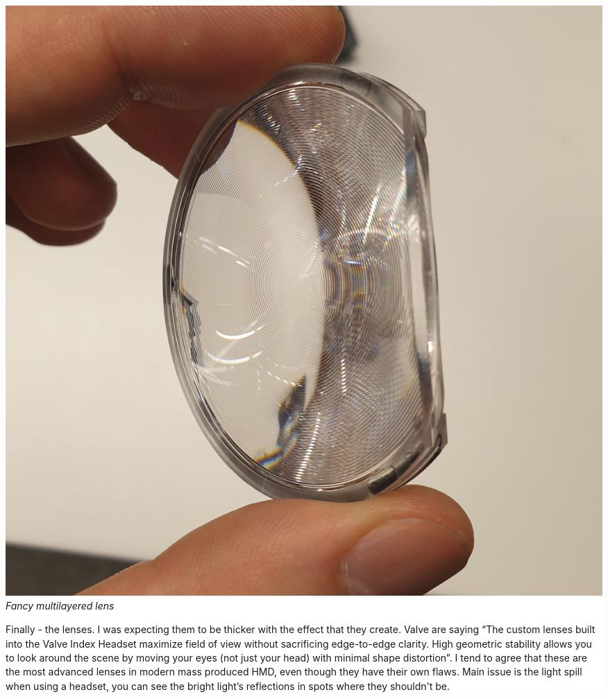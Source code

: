![](/assets/images/index22.jpg)
*Fancy multilayered lens*

Finally - the lenses. I was expecting them to be thicker with the effect that they create. Valve are saying “The custom lenses built into the Valve Index Headset maximize field of view without sacrificing edge-to-edge clarity. High geometric stability allows you to look around the scene by moving your eyes (not just your head) with minimal shape distortion”. I tend to agree that these are the most advanced lenses in modern mass produced HMD, even though they have their own flaws. Main issue is the light spill when using a headset, you can see the bright light’s reflections in spots where they shouldn't be. 
